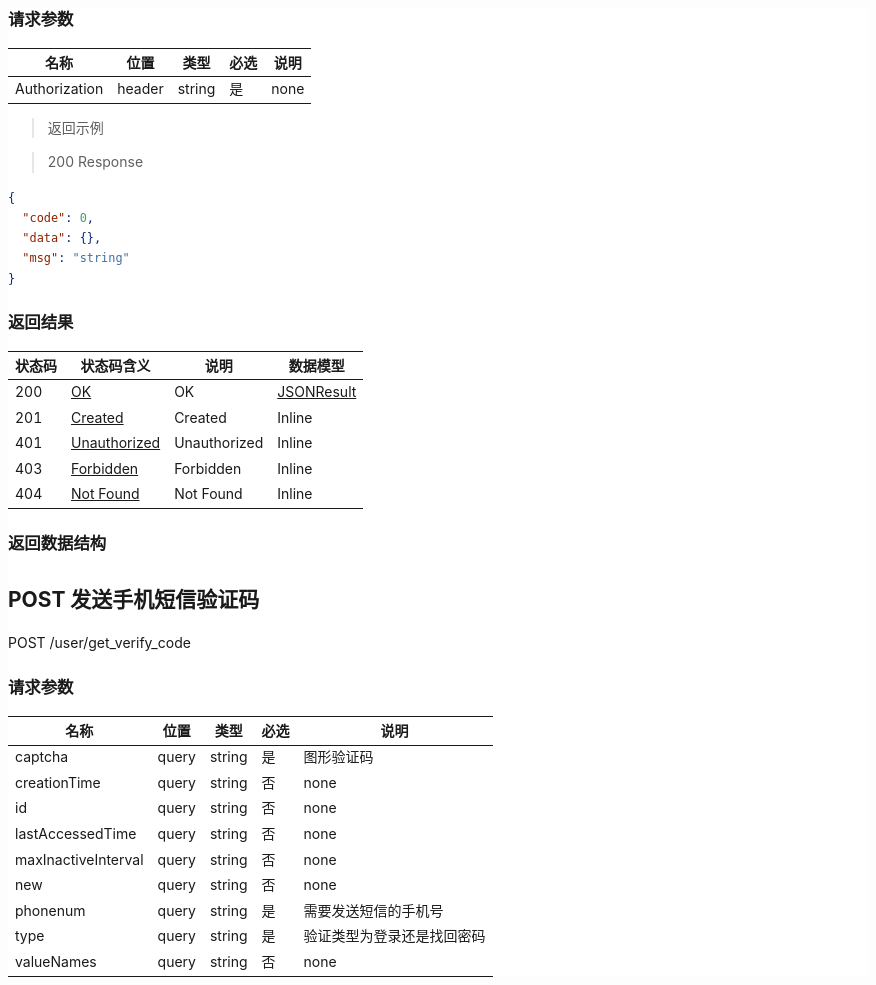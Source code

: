 ### 请求参数

|名称|位置|类型|必选|说明|
|---|---|---|---|---|
|Authorization|header|string| 是 |none|

> 返回示例

> 200 Response

```json
{
  "code": 0,
  "data": {},
  "msg": "string"
}
```

### 返回结果

|状态码|状态码含义|说明|数据模型|
|---|---|---|---|
|200|[OK](https://tools.ietf.org/html/rfc7231#section-6.3.1)|OK|[JSONResult](#schemajsonresult)|
|201|[Created](https://tools.ietf.org/html/rfc7231#section-6.3.2)|Created|Inline|
|401|[Unauthorized](https://tools.ietf.org/html/rfc7235#section-3.1)|Unauthorized|Inline|
|403|[Forbidden](https://tools.ietf.org/html/rfc7231#section-6.5.3)|Forbidden|Inline|
|404|[Not Found](https://tools.ietf.org/html/rfc7231#section-6.5.4)|Not Found|Inline|

### 返回数据结构

## POST 发送手机短信验证码

POST /user/get_verify_code

### 请求参数

|名称|位置|类型|必选|说明|
|---|---|---|---|---|
|captcha|query|string| 是 |图形验证码|
|creationTime|query|string| 否 |none|
|id|query|string| 否 |none|
|lastAccessedTime|query|string| 否 |none|
|maxInactiveInterval|query|string| 否 |none|
|new|query|string| 否 |none|
|phonenum|query|string| 是 |需要发送短信的手机号|
|type|query|string| 是 |验证类型为登录还是找回密码|
|valueNames|query|string| 否 |none|
